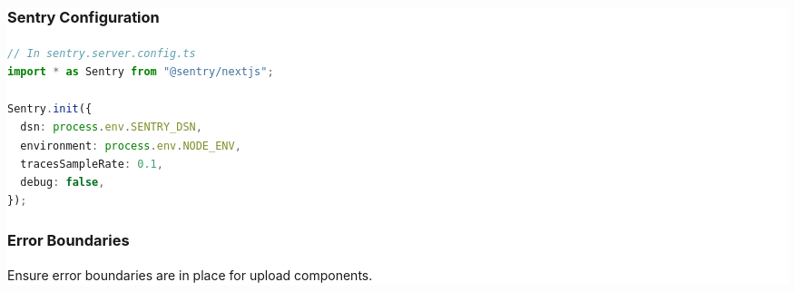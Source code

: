 ### Sentry Configuration
```typescript
// In sentry.server.config.ts
import * as Sentry from "@sentry/nextjs";

Sentry.init({
  dsn: process.env.SENTRY_DSN,
  environment: process.env.NODE_ENV,
  tracesSampleRate: 0.1,
  debug: false,
});
```

### Error Boundaries
Ensure error boundaries are in place for upload components. 